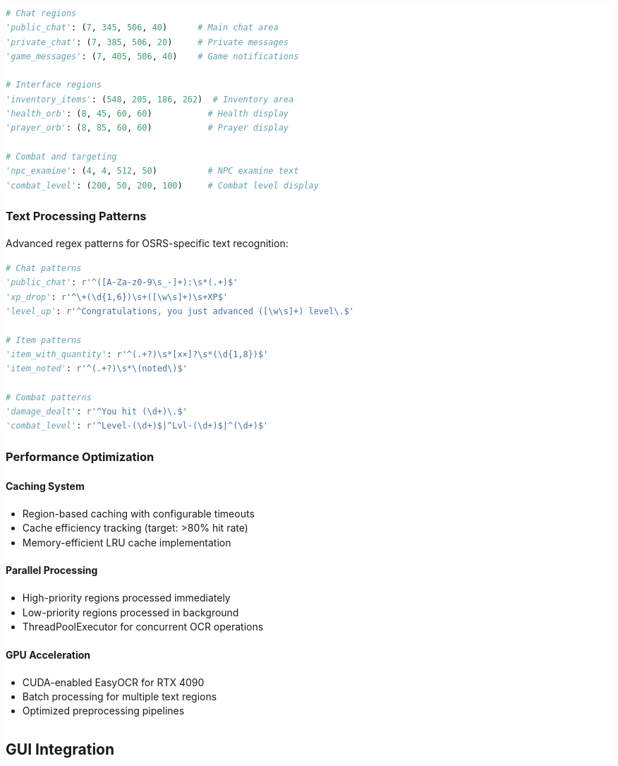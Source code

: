 ```python
# Chat regions
'public_chat': (7, 345, 506, 40)      # Main chat area
'private_chat': (7, 385, 506, 20)     # Private messages
'game_messages': (7, 405, 506, 40)    # Game notifications

# Interface regions  
'inventory_items': (548, 205, 186, 262)  # Inventory area
'health_orb': (8, 45, 60, 60)           # Health display
'prayer_orb': (8, 85, 60, 60)           # Prayer display

# Combat and targeting
'npc_examine': (4, 4, 512, 50)          # NPC examine text
'combat_level': (200, 50, 200, 100)     # Combat level display
```

### Text Processing Patterns

Advanced regex patterns for OSRS-specific text recognition:

```python
# Chat patterns
'public_chat': r'^([A-Za-z0-9\s_-]+):\s*(.+)$'
'xp_drop': r'^\+(\d{1,6})\s+([\w\s]+)\s+XP$'
'level_up': r'^Congratulations, you just advanced ([\w\s]+) level\.$'

# Item patterns
'item_with_quantity': r'^(.+?)\s*[x×]?\s*(\d{1,8})$'
'item_noted': r'^(.+?)\s*\(noted\)$'

# Combat patterns
'damage_dealt': r'^You hit (\d+)\.$'
'combat_level': r'^Level-(\d+)$|^Lvl-(\d+)$|^(\d+)$'
```

### Performance Optimization

#### Caching System
- Region-based caching with configurable timeouts
- Cache efficiency tracking (target: >80% hit rate)
- Memory-efficient LRU cache implementation

#### Parallel Processing
- High-priority regions processed immediately
- Low-priority regions processed in background
- ThreadPoolExecutor for concurrent OCR operations

#### GPU Acceleration
- CUDA-enabled EasyOCR for RTX 4090
- Batch processing for multiple text regions
- Optimized preprocessing pipelines

## GUI Integration
